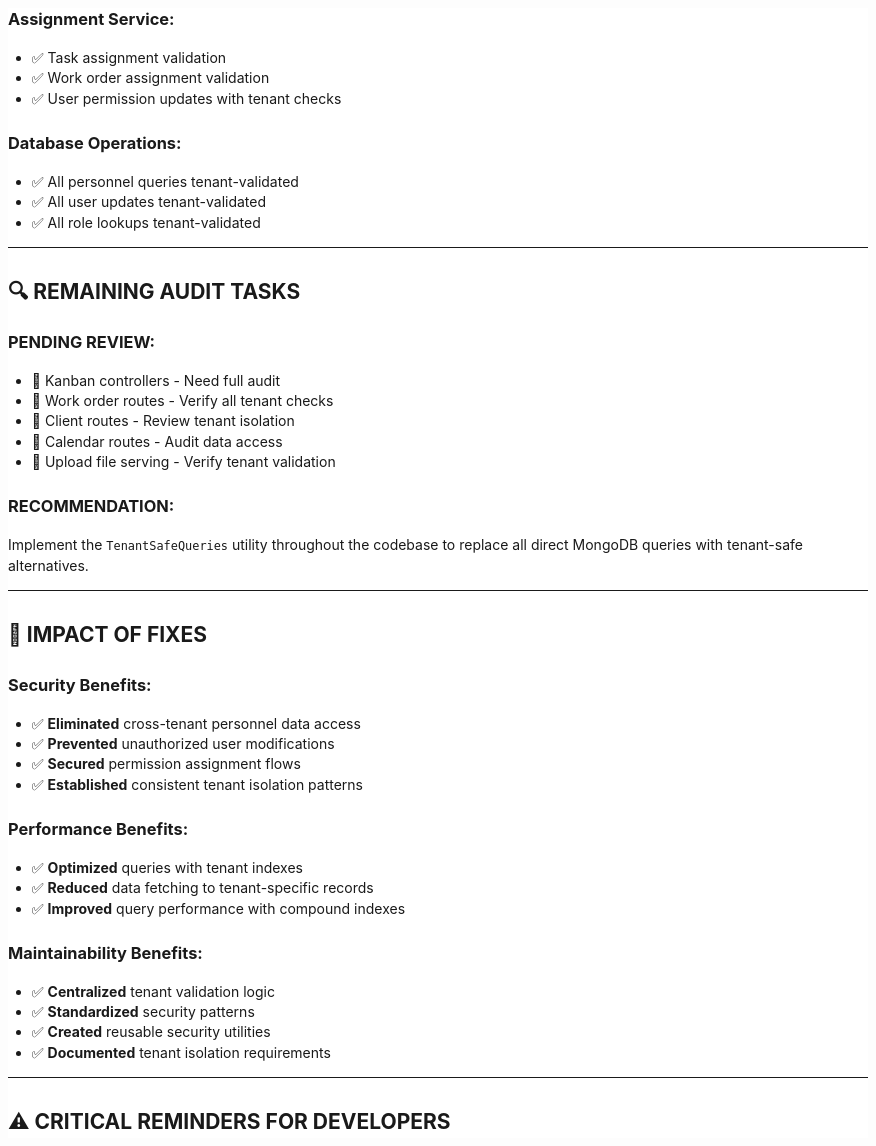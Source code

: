 ### **Assignment Service:**
- ✅ Task assignment validation
- ✅ Work order assignment validation
- ✅ User permission updates with tenant checks

### **Database Operations:**
- ✅ All personnel queries tenant-validated
- ✅ All user updates tenant-validated
- ✅ All role lookups tenant-validated

---

## 🔍 **REMAINING AUDIT TASKS**

### **PENDING REVIEW:**
- 🔄 Kanban controllers - Need full audit
- 🔄 Work order routes - Verify all tenant checks
- 🔄 Client routes - Review tenant isolation
- 🔄 Calendar routes - Audit data access
- 🔄 Upload file serving - Verify tenant validation

### **RECOMMENDATION:**
Implement the `TenantSafeQueries` utility throughout the codebase to replace all direct MongoDB queries with tenant-safe alternatives.

---

## 🚀 **IMPACT OF FIXES**

### **Security Benefits:**
- ✅ **Eliminated** cross-tenant personnel data access
- ✅ **Prevented** unauthorized user modifications
- ✅ **Secured** permission assignment flows
- ✅ **Established** consistent tenant isolation patterns

### **Performance Benefits:**
- ✅ **Optimized** queries with tenant indexes
- ✅ **Reduced** data fetching to tenant-specific records
- ✅ **Improved** query performance with compound indexes

### **Maintainability Benefits:**
- ✅ **Centralized** tenant validation logic
- ✅ **Standardized** security patterns
- ✅ **Created** reusable security utilities
- ✅ **Documented** tenant isolation requirements

---

## ⚠️ **CRITICAL REMINDERS FOR DEVELOPERS**
